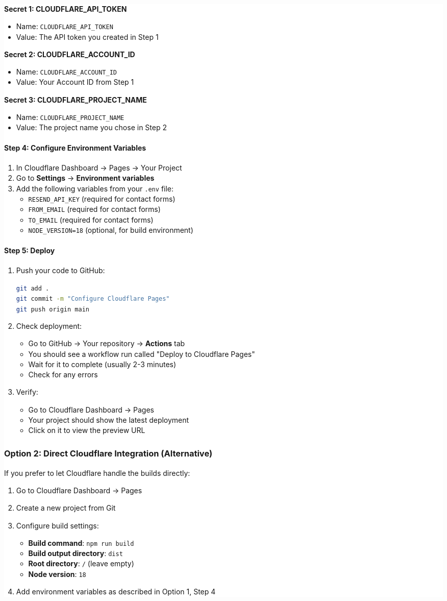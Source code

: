    **Secret 1: CLOUDFLARE_API_TOKEN**
   - Name: `CLOUDFLARE_API_TOKEN`
   - Value: The API token you created in Step 1

   **Secret 2: CLOUDFLARE_ACCOUNT_ID**
   - Name: `CLOUDFLARE_ACCOUNT_ID`
   - Value: Your Account ID from Step 1

   **Secret 3: CLOUDFLARE_PROJECT_NAME**
   - Name: `CLOUDFLARE_PROJECT_NAME`
   - Value: The project name you chose in Step 2

#### Step 4: Configure Environment Variables

1. In Cloudflare Dashboard → Pages → Your Project
2. Go to **Settings** → **Environment variables**
3. Add the following variables from your `.env` file:
   - `RESEND_API_KEY` (required for contact forms)
   - `FROM_EMAIL` (required for contact forms)
   - `TO_EMAIL` (required for contact forms)
   - `NODE_VERSION=18` (optional, for build environment)

#### Step 5: Deploy

1. Push your code to GitHub:
   ```bash
   git add .
   git commit -m "Configure Cloudflare Pages"
   git push origin main
   ```

2. Check deployment:
   - Go to GitHub → Your repository → **Actions** tab
   - You should see a workflow run called "Deploy to Cloudflare Pages"
   - Wait for it to complete (usually 2-3 minutes)
   - Check for any errors

3. Verify:
   - Go to Cloudflare Dashboard → Pages
   - Your project should show the latest deployment
   - Click on it to view the preview URL

### Option 2: Direct Cloudflare Integration (Alternative)

If you prefer to let Cloudflare handle the builds directly:

1. Go to Cloudflare Dashboard → Pages
2. Create a new project from Git
3. Configure build settings:
   - **Build command**: `npm run build`
   - **Build output directory**: `dist`
   - **Root directory**: `/` (leave empty)
   - **Node version**: `18`

4. Add environment variables as described in Option 1, Step 4
